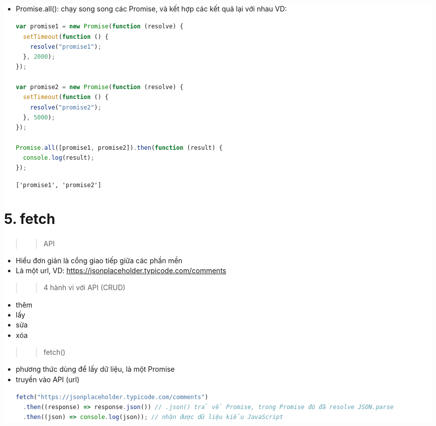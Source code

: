 - Promise.all(): chạy song song các Promise, và kết hợp các kết quả lại với nhau
  VD:

  ```js
  var promise1 = new Promise(function (resolve) {
    setTimeout(function () {
      resolve("promise1");
    }, 2000);
  });

  var promise2 = new Promise(function (resolve) {
    setTimeout(function () {
      resolve("promise2");
    }, 5000);
  });

  Promise.all([promise1, promise2]).then(function (result) {
    console.log(result);
  });
  ```

  ```
  ['promise1', 'promise2']
  ```

# 5. fetch

> > API

- Hiểu đơn giản là cổng giao tiếp giữa các phần mền
- Là một url, VD: https://jsonplaceholder.typicode.com/comments

> > 4 hành vi với API (CRUD)

- thêm
- lấy
- sửa
- xóa

> > fetch()

- phương thức dùng để lấy dữ liệu, là một Promise
- truyền vào API (url)
  ```js
  fetch("https://jsonplaceholder.typicode.com/comments")
    .then((response) => response.json()) // .json() trả về Promise, trong Promise đó đã resolve JSON.parse
    .then((json) => console.log(json)); // nhận được dữ liệu kiểu JavaScript
  ```
